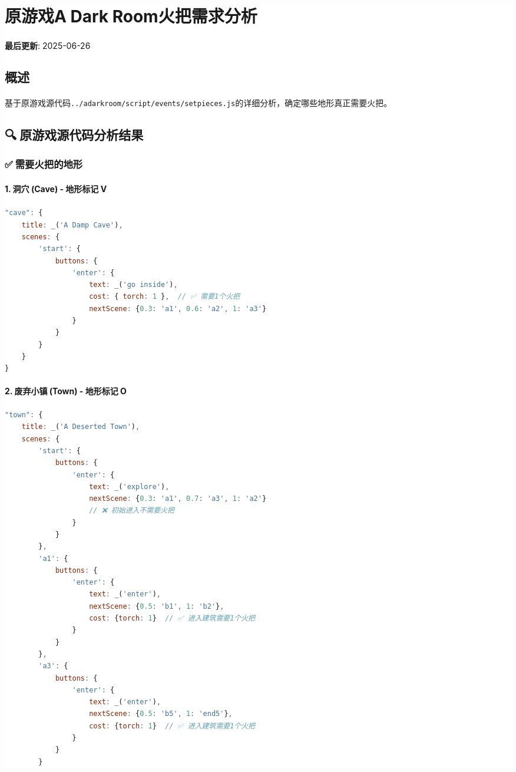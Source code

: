 # 原游戏A Dark Room火把需求分析

**最后更新**: 2025-06-26

## 概述

基于原游戏源代码`../adarkroom/script/events/setpieces.js`的详细分析，确定哪些地形真正需要火把。

## 🔍 原游戏源代码分析结果

### ✅ 需要火把的地形

#### 1. 洞穴 (Cave) - 地形标记 V
```javascript
"cave": {
    title: _('A Damp Cave'),
    scenes: {
        'start': {
            buttons: {
                'enter': {
                    text: _('go inside'),
                    cost: { torch: 1 },  // ✅ 需要1个火把
                    nextScene: {0.3: 'a1', 0.6: 'a2', 1: 'a3'}
                }
            }
        }
    }
}
```

#### 2. 废弃小镇 (Town) - 地形标记 O
```javascript
"town": {
    title: _('A Deserted Town'),
    scenes: {
        'start': {
            buttons: {
                'enter': {
                    text: _('explore'),
                    nextScene: {0.3: 'a1', 0.7: 'a3', 1: 'a2'}
                    // ❌ 初始进入不需要火把
                }
            }
        },
        'a1': {
            buttons: {
                'enter': {
                    text: _('enter'),
                    nextScene: {0.5: 'b1', 1: 'b2'},
                    cost: {torch: 1}  // ✅ 进入建筑需要1个火把
                }
            }
        },
        'a3': {
            buttons: {
                'enter': {
                    text: _('enter'),
                    nextScene: {0.5: 'b5', 1: 'end5'},
                    cost: {torch: 1}  // ✅ 进入建筑需要1个火把
                }
            }
        }
```
